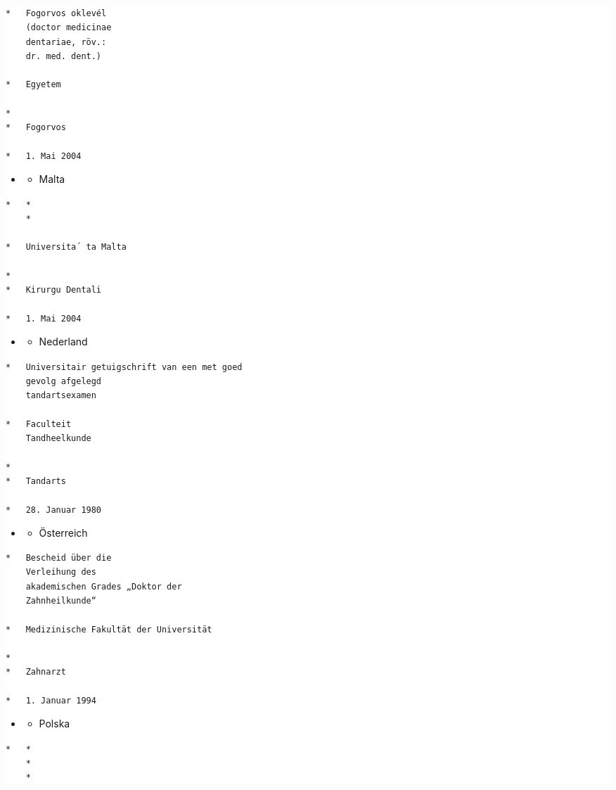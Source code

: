     *   Fogorvos oklevél
        (doctor medicinae
        dentariae, röv.:
        dr. med. dent.)

    *   Egyetem

    *
    *   Fogorvos

    *   1. Mai 2004


*    *   Malta

    *   *
        *

    *   Universita´ ta Malta

    *
    *   Kirurgu Dentali

    *   1. Mai 2004


*    *   Nederland

    *   Universitair getuigschrift van een met goed
        gevolg afgelegd
        tandartsexamen

    *   Faculteit
        Tandheelkunde

    *
    *   Tandarts

    *   28. Januar 1980


*    *   Österreich

    *   Bescheid über die
        Verleihung des
        akademischen Grades „Doktor der
        Zahnheilkunde“

    *   Medizinische Fakultät der Universität

    *
    *   Zahnarzt

    *   1. Januar 1994


*    *   Polska

    *   *
        *
        *
